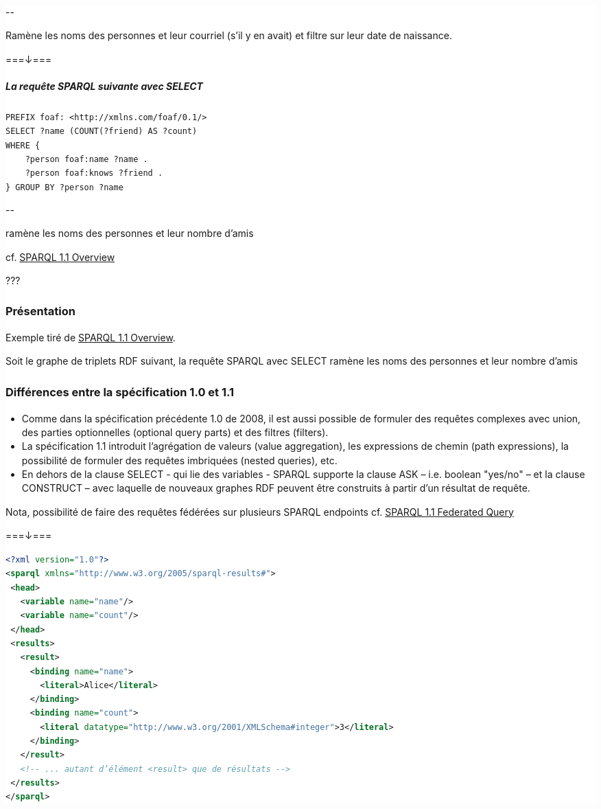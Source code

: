 --

Ramène les noms des personnes et leur courriel (s’il y en avait) et filtre sur leur date de naissance.

===↓===

##### La requête SPARQL suivante avec SELECT

```SPARQL
PREFIX foaf: <http://xmlns.com/foaf/0.1/>
SELECT ?name (COUNT(?friend) AS ?count)
WHERE { 
    ?person foaf:name ?name . 
    ?person foaf:knows ?friend . 
} GROUP BY ?person ?name
```

--

ramène les noms des personnes et leur nombre d’amis

cf. [SPARQL 1.1 Overview](http://www.w3.org/TR/sparql11-overview/)

???

### Présentation

Exemple tiré de [SPARQL 1.1 Overview](http://www.w3.org/TR/sparql11-overview/).

Soit le graphe de triplets RDF suivant, la requête SPARQL avec SELECT ramène les noms des personnes et leur nombre d’amis

### Différences entre la spécification 1.0 et 1.1

- Comme dans la spécification précédente 1.0 de 2008, il est aussi possible de formuler des requêtes complexes avec union, des parties optionnelles (optional query parts) et des filtres (filters).
- La spécification 1.1 introduit l’agrégation de valeurs (value aggregation), les expressions de chemin  (path expressions), la possibilité de formuler des requêtes imbriquées (nested queries), etc. 
- En dehors de la clause SELECT - qui lie des variables - SPARQL supporte la clause ASK – i.e. boolean "yes/no" – et la clause CONSTRUCT – avec laquelle de nouveaux graphes RDF peuvent être construits à partir d’un résultat de requête.

Nota, possibilité de faire des requêtes fédérées sur plusieurs SPARQL endpoints cf. [SPARQL 1.1 Federated Query](http://www.w3.org/TR/sparql11-federated-query/)

===↓===

```xml
<?xml version="1.0"?>
<sparql xmlns="http://www.w3.org/2005/sparql-results#">
 <head>
   <variable name="name"/>
   <variable name="count"/>
 </head>
 <results>
   <result>
     <binding name="name">
       <literal>Alice</literal>
     </binding>
     <binding name="count">
       <literal datatype="http://www.w3.org/2001/XMLSchema#integer">3</literal>
     </binding>
   </result>
   <!-- ... autant d’élément <result> que de résultats -->
 </results>
</sparql>
```
